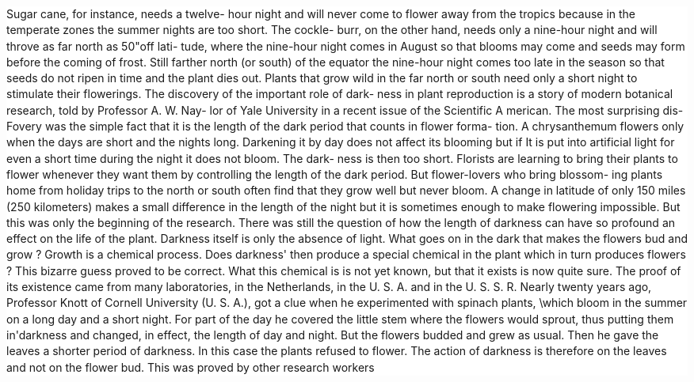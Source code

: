 Sugar cane, for instance, needs a twelve-
hour night and will never come to flower away
from the tropics because in the temperate zones
the summer nights are too short. The cockle-
burr, on the other hand, needs only a nine-hour
night and will throve as far north as 50"off lati-
tude, where the nine-hour night comes in August
so that blooms may come and seeds may form
before the coming of frost. Still farther north
(or south) of the equator the nine-hour night
comes too late in the season so that seeds do not
ripen in time and the plant dies out. Plants
that grow wild in the far north or south need
only a short night to stimulate their flowerings.
The discovery of the important role of dark-
ness in plant reproduction is a story of modern
botanical research, told by Professor A. W. Nay-
lor of Yale University in a recent issue of the
Scientific A merican. The most surprising dis-
Fovery was the simple fact that it is the length
of the dark period that counts in flower forma-
tion. A chrysanthemum flowers only when the
days are short and the nights long. Darkening
it by day does not affect its blooming but if It
is put into artificial light for even a short time
during the night it does not bloom. The dark-
ness is then too short. Florists are learning to
bring their plants to flower whenever they want
them by controlling the length of the dark
period. But flower-lovers who bring blossom-
ing plants home from holiday trips to the north
or south often find that they grow well but
never bloom. A change in latitude of only 150
miles (250 kilometers) makes a small difference
in the length of the night but it is sometimes
enough to make flowering impossible.
But this was only the beginning of the
research. There was still the question of how
the length of darkness can have so profound an
effect on the life of the plant. Darkness itself
is only the absence of light. What goes on in
the dark that makes the flowers bud and grow ?
Growth is a chemical process. Does darkness'
then produce a special chemical in the plant
which in turn produces flowers ? This bizarre
guess proved to be correct. What this chemical
is is not yet known, but that it exists is now
quite sure.
The proof of its existence came from many
laboratories, in the Netherlands, in the U. S. A.
and in the U. S. S. R. Nearly twenty years ago,
Professor Knott of Cornell University (U. S. A.),
got a clue when he experimented with spinach
plants, \which bloom in the summer on a
long day and a short night. For part of the day
he covered the little stem where the flowers
would sprout, thus putting them in'darkness
and changed, in effect, the length of day and
night. But the flowers budded and grew as
usual. Then he gave the leaves a shorter period
of darkness. In this case the plants refused to
flower. The action of darkness is therefore on
the leaves and not on the flower bud.
This was proved by other research workers